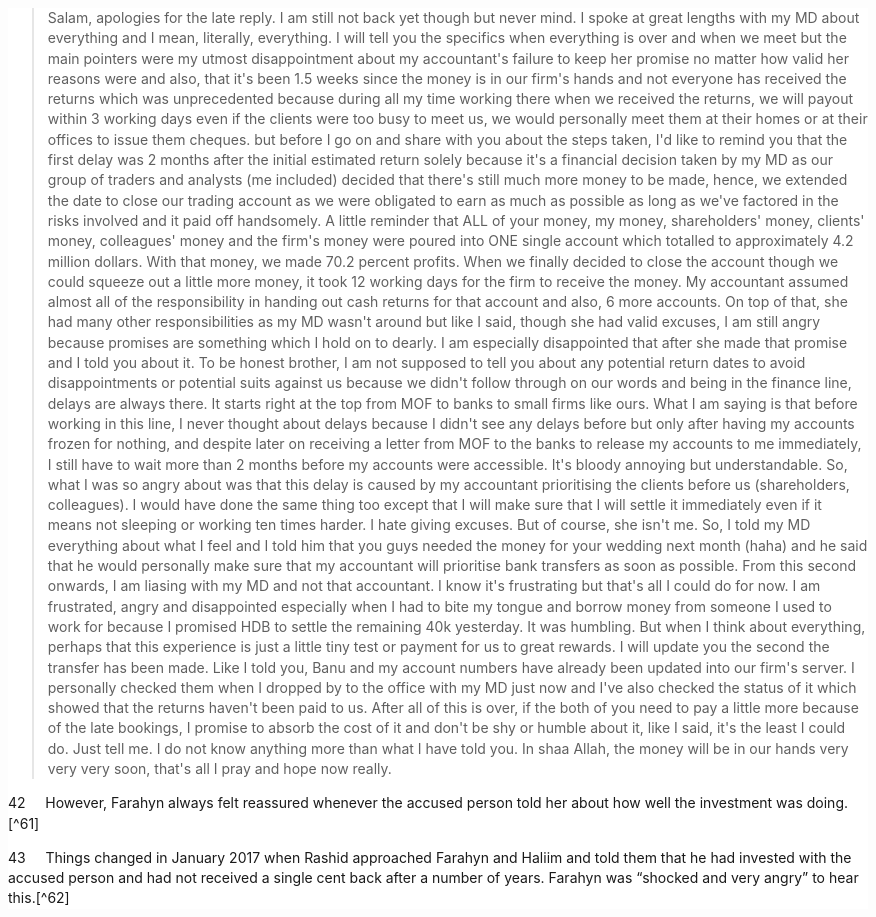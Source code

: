 > Salam, apologies for the late reply. I am still not back yet though but never mind. I spoke at great lengths with my MD about everything and I mean, literally, everything. I will tell you the specifics when everything is over and when we meet but the main pointers were my utmost disappointment about my accountant's failure to keep her promise no matter how valid her reasons were and also, that it's been 1.5 weeks since the money is in our firm's hands and not everyone has received the returns which was unprecedented because during all my time working there when we received the returns, we will payout within 3 working days even if the clients were too busy to meet us, we would personally meet them at their homes or at their offices to issue them cheques. but before I go on and share with you about the steps taken, I'd like to remind you that the first delay was 2 months after the initial estimated return solely because it's a financial decision taken by my MD as our group of traders and analysts (me included) decided that there's still much more money to be made, hence, we extended the date to close our trading account as we were obligated to earn as much as possible as long as we've factored in the risks involved and it paid off handsomely. A little reminder that ALL of your money, my money, shareholders' money, clients' money, colleagues' money and the firm's money were poured into ONE single account which totalled to approximately 4.2 million dollars. With that money, we made 70.2 percent profits. When we finally decided to close the account though we could squeeze out a little more money, it took 12 working days for the firm to receive the money. My accountant assumed almost all of the responsibility in handing out cash returns for that account and also, 6 more accounts. On top of that, she had many other responsibilities as my MD wasn't around but like I said, though she had valid excuses, I am still angry because promises are something which I hold on to dearly. I am especially disappointed that after she made that promise and I told you about it. To be honest brother, I am not supposed to tell you about any potential return dates to avoid disappointments or potential suits against us because we didn't follow through on our words and being in the finance line, delays are always there. It starts right at the top from MOF to banks to small firms like ours. What I am saying is that before working in this line, I never thought about delays because I didn't see any delays before but only after having my accounts frozen for nothing, and despite later on receiving a letter from MOF to the banks to release my accounts to me immediately, I still have to wait more than 2 months before my accounts were accessible. It's bloody annoying but understandable. So, what I was so angry about was that this delay is caused by my accountant prioritising the clients before us (shareholders, colleagues). I would have done the same thing too except that I will make sure that I will settle it immediately even if it means not sleeping or working ten times harder. I hate giving excuses. But of course, she isn't me. So, I told my MD everything about what I feel and I told him that you guys needed the money for your wedding next month (haha) and he said that he would personally make sure that my accountant will prioritise bank transfers as soon as possible. From this second onwards, I am liasing with my MD and not that accountant. I know it's frustrating but that's all I could do for now. I am frustrated, angry and disappointed especially when I had to bite my tongue and borrow money from someone I used to work for because I promised HDB to settle the remaining 40k yesterday. It was humbling. But when I think about everything, perhaps that this experience is just a little tiny test or payment for us to great rewards. I will update you the second the transfer has been made. Like I told you, Banu and my account numbers have already been updated into our firm's server. I personally checked them when I dropped by to the office with my MD just now and I've also checked the status of it which showed that the returns haven't been paid to us. After all of this is over, if the both of you need to pay a little more because of the late bookings, I promise to absorb the cost of it and don't be shy or humble about it, like I said, it's the least I could do. Just tell me. I do not know anything more than what I have told you. In shaa Allah, the money will be in our hands very very very soon, that's all I pray and hope now really.

42     However, Farahyn always felt reassured whenever the accused person told her about how well the investment was doing.[^61]

43     Things changed in January 2017 when Rashid approached Farahyn and Haliim and told them that he had invested with the accused person and had not received a single cent back after a number of years. Farahyn was “shocked and very angry” to hear this.[^62]

